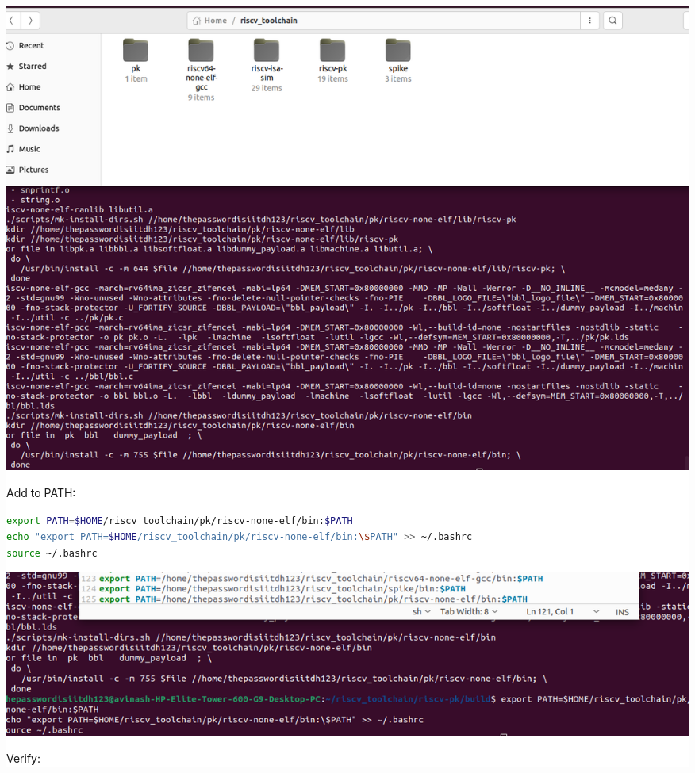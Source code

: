 ![Cloned and build pk simulator](../../images/task1/pk.png)

Add to PATH:

```bash
export PATH=$HOME/riscv_toolchain/pk/riscv-none-elf/bin:$PATH
echo "export PATH=$HOME/riscv_toolchain/pk/riscv-none-elf/bin:\$PATH" >> ~/.bashrc
source ~/.bashrc
```
![Path added for pk simulator](../../images/task1/pathPk.png)

Verify:
